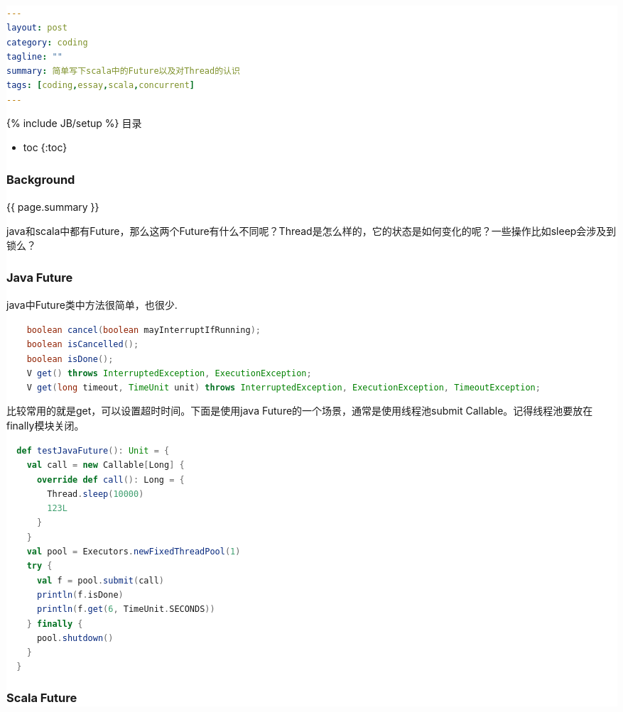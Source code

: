 ```yaml
---
layout: post
category: coding
tagline: ""
summary: 简单写下scala中的Future以及对Thread的认识
tags: [coding,essay,scala,concurrent]
---
```

{% include JB/setup %}
目录

* toc
{:toc}
### Background ###
{{ page.summary }}

java和scala中都有Future，那么这两个Future有什么不同呢？Thread是怎么样的，它的状态是如何变化的呢？一些操作比如sleep会涉及到锁么？

### Java Future

java中Future类中方法很简单，也很少.

```java
    boolean cancel(boolean mayInterruptIfRunning);
    boolean isCancelled();
    boolean isDone();
    V get() throws InterruptedException, ExecutionException;
    V get(long timeout, TimeUnit unit) throws InterruptedException, ExecutionException, TimeoutException;
```

比较常用的就是get，可以设置超时时间。下面是使用java Future的一个场景，通常是使用线程池submit Callable。记得线程池要放在finally模块关闭。

```scala
  def testJavaFuture(): Unit = {
    val call = new Callable[Long] {
      override def call(): Long = {
        Thread.sleep(10000)
        123L
      }
    }
    val pool = Executors.newFixedThreadPool(1)
    try {
      val f = pool.submit(call)
      println(f.isDone)
      println(f.get(6, TimeUnit.SECONDS))
    } finally {
      pool.shutdown()
    }
  }
```

### Scala Future
